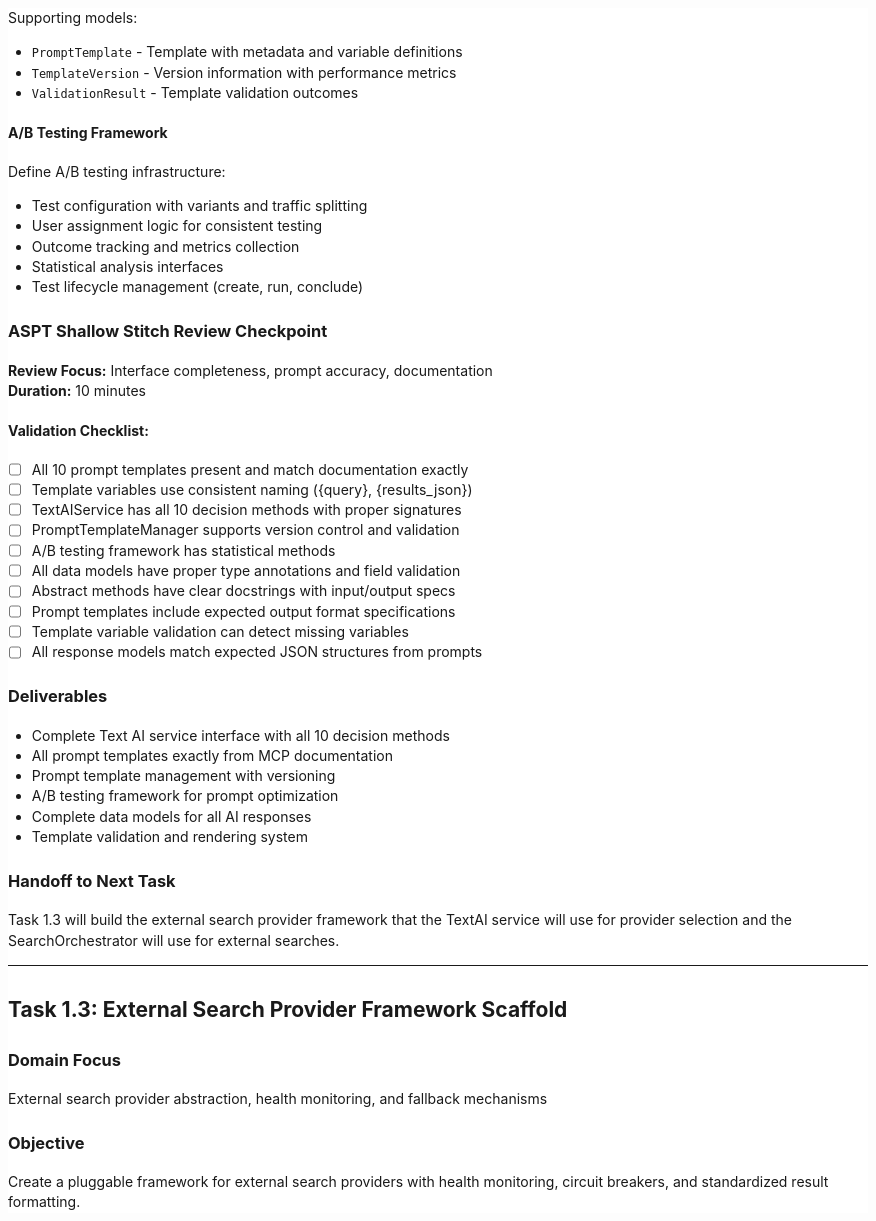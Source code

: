 Supporting models:
- `PromptTemplate` - Template with metadata and variable definitions
- `TemplateVersion` - Version information with performance metrics
- `ValidationResult` - Template validation outcomes

#### A/B Testing Framework
Define A/B testing infrastructure:
- Test configuration with variants and traffic splitting
- User assignment logic for consistent testing
- Outcome tracking and metrics collection
- Statistical analysis interfaces
- Test lifecycle management (create, run, conclude)

### ASPT Shallow Stitch Review Checkpoint

**Review Focus:** Interface completeness, prompt accuracy, documentation  
**Duration:** 10 minutes  

#### Validation Checklist:
- [ ] All 10 prompt templates present and match documentation exactly
- [ ] Template variables use consistent naming ({query}, {results_json})
- [ ] TextAIService has all 10 decision methods with proper signatures
- [ ] PromptTemplateManager supports version control and validation
- [ ] A/B testing framework has statistical methods
- [ ] All data models have proper type annotations and field validation
- [ ] Abstract methods have clear docstrings with input/output specs
- [ ] Prompt templates include expected output format specifications
- [ ] Template variable validation can detect missing variables
- [ ] All response models match expected JSON structures from prompts

### Deliverables
- Complete Text AI service interface with all 10 decision methods
- All prompt templates exactly from MCP documentation
- Prompt template management with versioning
- A/B testing framework for prompt optimization
- Complete data models for all AI responses
- Template validation and rendering system

### Handoff to Next Task
Task 1.3 will build the external search provider framework that the TextAI service will use for provider selection and the SearchOrchestrator will use for external searches.

---

## Task 1.3: External Search Provider Framework Scaffold

### Domain Focus
External search provider abstraction, health monitoring, and fallback mechanisms

### Objective
Create a pluggable framework for external search providers with health monitoring, circuit breakers, and standardized result formatting.
